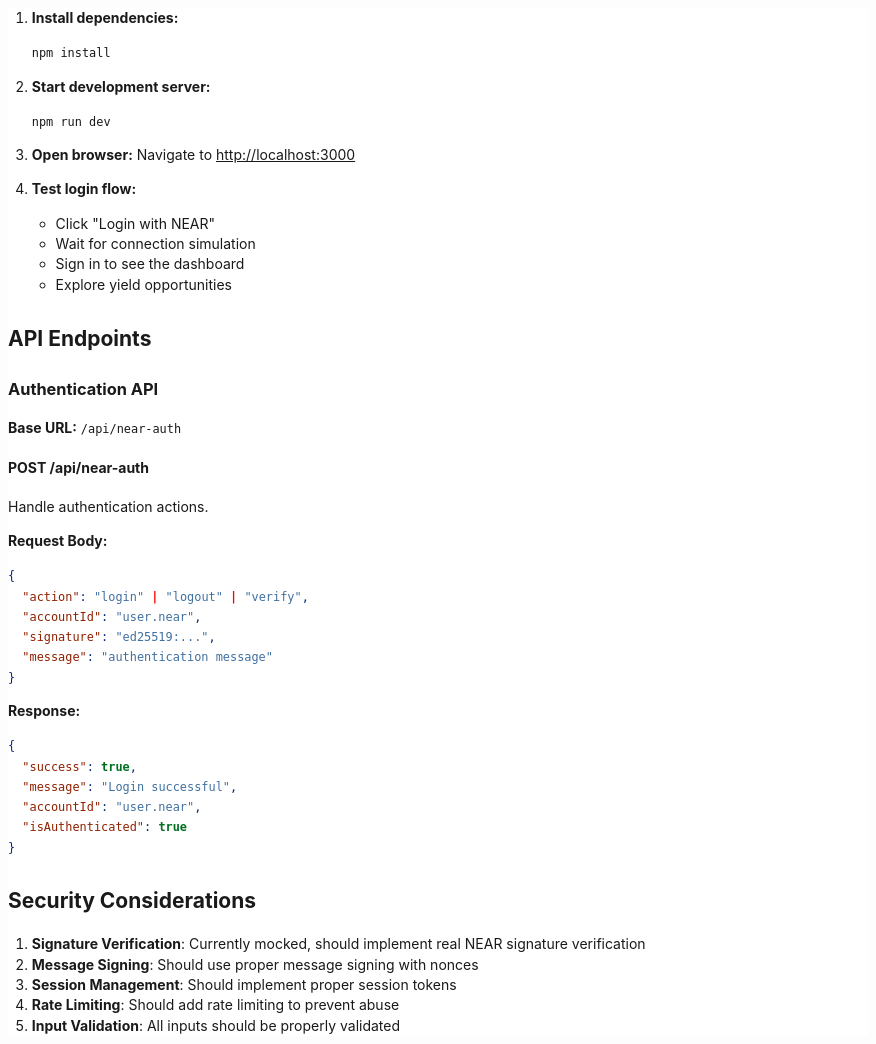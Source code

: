 1. **Install dependencies:**
   ```bash
   npm install
   ```

2. **Start development server:**
   ```bash
   npm run dev
   ```

3. **Open browser:**
   Navigate to [http://localhost:3000](http://localhost:3000)

4. **Test login flow:**
   - Click "Login with NEAR"
   - Wait for connection simulation
   - Sign in to see the dashboard
   - Explore yield opportunities

## API Endpoints

### Authentication API

**Base URL:** `/api/near-auth`

#### POST /api/near-auth

Handle authentication actions.

**Request Body:**
```json
{
  "action": "login" | "logout" | "verify",
  "accountId": "user.near",
  "signature": "ed25519:...",
  "message": "authentication message"
}
```

**Response:**
```json
{
  "success": true,
  "message": "Login successful",
  "accountId": "user.near",
  "isAuthenticated": true
}
```

## Security Considerations

1. **Signature Verification**: Currently mocked, should implement real NEAR signature verification
2. **Message Signing**: Should use proper message signing with nonces
3. **Session Management**: Should implement proper session tokens
4. **Rate Limiting**: Should add rate limiting to prevent abuse
5. **Input Validation**: All inputs should be properly validated
